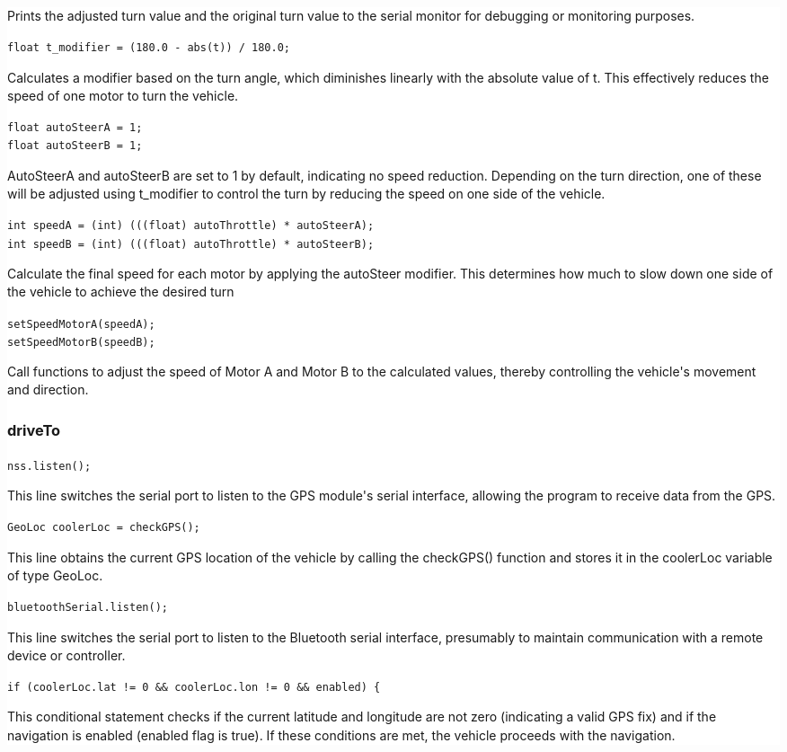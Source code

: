 Prints the adjusted turn value and the original turn value to the serial monitor for debugging or monitoring purposes.

```
float t_modifier = (180.0 - abs(t)) / 180.0;
```
Calculates a modifier based on the turn angle, which diminishes linearly with the absolute value of t. This effectively reduces the speed of one motor to turn the vehicle.

```
float autoSteerA = 1;
float autoSteerB = 1;
```
AutoSteerA and autoSteerB are set to 1 by default, indicating no speed reduction. Depending on the turn direction, one of these will be adjusted using t_modifier to control the turn by reducing the speed on one side of the vehicle.

```
int speedA = (int) (((float) autoThrottle) * autoSteerA);
int speedB = (int) (((float) autoThrottle) * autoSteerB);
```

Calculate the final speed for each motor by applying the autoSteer modifier. This determines how much to slow down one side of the vehicle to achieve the desired turn

```
setSpeedMotorA(speedA);
setSpeedMotorB(speedB);
```
Call functions to adjust the speed of Motor A and Motor B to the calculated values, thereby controlling the vehicle's movement and direction.


### driveTo

```
nss.listen();
```
This line switches the serial port to listen to the GPS module's serial interface, allowing the program to receive data from the GPS.

```
GeoLoc coolerLoc = checkGPS();
```
This line obtains the current GPS location of the vehicle by calling the checkGPS() function and stores it in the coolerLoc variable of type GeoLoc.

```
bluetoothSerial.listen();
```
This line switches the serial port to listen to the Bluetooth serial interface, presumably to maintain communication with a remote device or controller.

```
if (coolerLoc.lat != 0 && coolerLoc.lon != 0 && enabled) {
```
This conditional statement checks if the current latitude and longitude are not zero (indicating a valid GPS fix) and if the navigation is enabled (enabled flag is true). If these conditions are met, the vehicle proceeds with the navigation.
